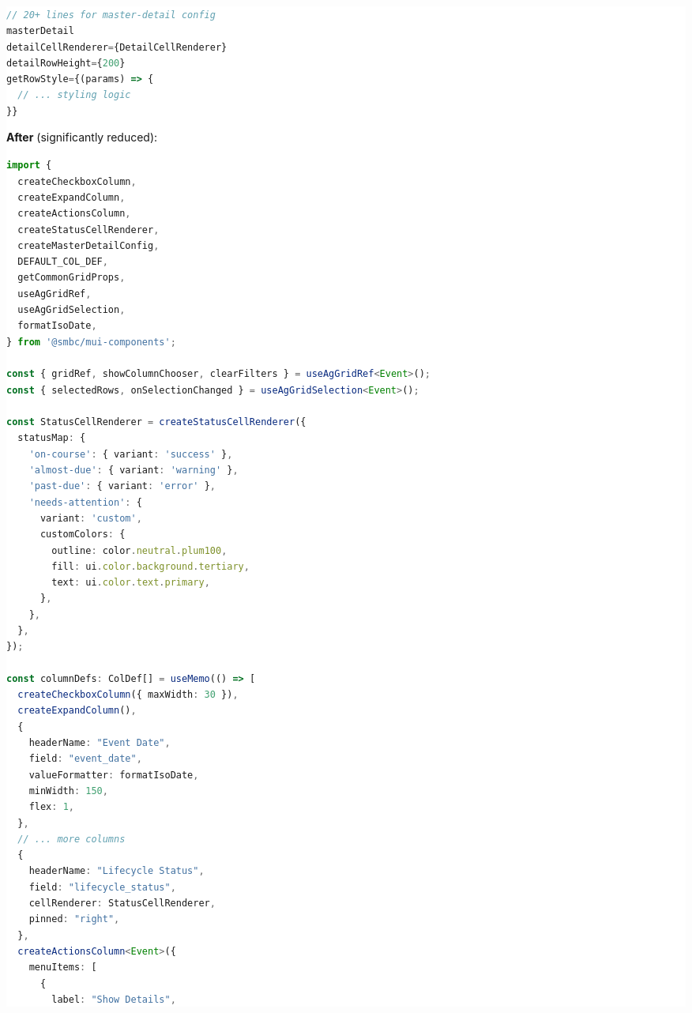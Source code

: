 ```typescript
// 20+ lines for master-detail config
masterDetail
detailCellRenderer={DetailCellRenderer}
detailRowHeight={200}
getRowStyle={(params) => {
  // ... styling logic
}}
```

**After** (significantly reduced):
```typescript
import {
  createCheckboxColumn,
  createExpandColumn,
  createActionsColumn,
  createStatusCellRenderer,
  createMasterDetailConfig,
  DEFAULT_COL_DEF,
  getCommonGridProps,
  useAgGridRef,
  useAgGridSelection,
  formatIsoDate,
} from '@smbc/mui-components';

const { gridRef, showColumnChooser, clearFilters } = useAgGridRef<Event>();
const { selectedRows, onSelectionChanged } = useAgGridSelection<Event>();

const StatusCellRenderer = createStatusCellRenderer({
  statusMap: {
    'on-course': { variant: 'success' },
    'almost-due': { variant: 'warning' },
    'past-due': { variant: 'error' },
    'needs-attention': {
      variant: 'custom',
      customColors: {
        outline: color.neutral.plum100,
        fill: ui.color.background.tertiary,
        text: ui.color.text.primary,
      },
    },
  },
});

const columnDefs: ColDef[] = useMemo(() => [
  createCheckboxColumn({ maxWidth: 30 }),
  createExpandColumn(),
  {
    headerName: "Event Date",
    field: "event_date",
    valueFormatter: formatIsoDate,
    minWidth: 150,
    flex: 1,
  },
  // ... more columns
  {
    headerName: "Lifecycle Status",
    field: "lifecycle_status",
    cellRenderer: StatusCellRenderer,
    pinned: "right",
  },
  createActionsColumn<Event>({
    menuItems: [
      {
        label: "Show Details",
```